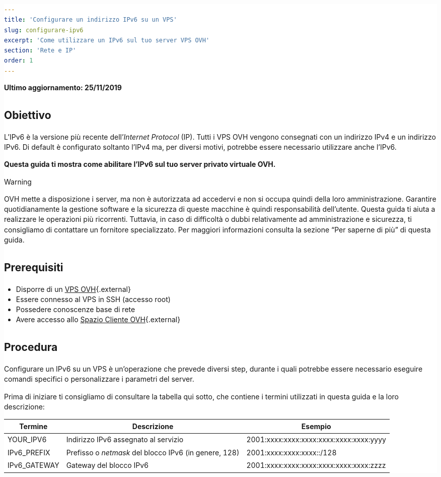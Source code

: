 ```yaml
---
title: 'Configurare un indirizzo IPv6 su un VPS'
slug: configurare-ipv6
excerpt: 'Come utilizzare un IPv6 sul tuo server VPS OVH'
section: 'Rete e IP'
order: 1
---
```


**Ultimo aggiornamento: 25/11/2019**

## Obiettivo

L’IPv6 è la versione più recente dell’*Internet Protocol* (IP). Tutti i VPS OVH vengono consegnati con un indirizzo IPv4 e un indirizzo IPv6. Di default è configurato soltanto l’IPv4 ma, per diversi motivi, potrebbe essere necessario utilizzare anche l’IPv6.

**Questa guida ti mostra come abilitare l’IPv6 sul tuo server privato virtuale OVH.**

> [!warning]
>
> OVH mette a disposizione i server, ma non è autorizzata ad accedervi e non si occupa quindi della loro amministrazione. Garantire quotidianamente la gestione software e la sicurezza di queste macchine è quindi responsabilità dell’utente. Questa guida ti aiuta a realizzare le operazioni più ricorrenti. Tuttavia, in caso di difficoltà o dubbi relativamente ad amministrazione e sicurezza, ti consigliamo di contattare un fornitore specializzato. Per maggiori informazioni consulta la sezione “Per saperne di più” di questa guida.
> 

## Prerequisiti

- Disporre di un [VPS OVH](https://www.ovh.it/vps/){.external}
- Essere connesso al VPS in SSH (accesso root)
- Possedere conoscenze base di rete
- Avere accesso allo [Spazio Cliente OVH](https://www.ovh.com/auth/?action=gotomanager){.external}

## Procedura

Configurare un IPv6 su un VPS è un’operazione che prevede diversi step, durante i quali potrebbe essere necessario eseguire comandi specifici o personalizzare i parametri del server. 

Prima di iniziare ti consigliamo di consultare la tabella qui sotto, che contiene i termini utilizzati in questa guida e la loro descrizione: 

|Termine|Descrizione|Esempio|
|---|---|---|
|YOUR_IPV6|Indirizzo IPv6 assegnato al servizio|2001:xxxx:xxxx:xxxx:xxxx:xxxx:xxxx:yyyy|
|IPv6_PREFIX|Prefisso o *netmask* del blocco IPv6 (in genere, 128)|2001:xxxx:xxxx:xxxx::/128|
|IPv6_GATEWAY|Gateway del blocco IPv6|2001:xxxx:xxxx:xxxx:xxxx:xxxx:xxxx:zzzz|
